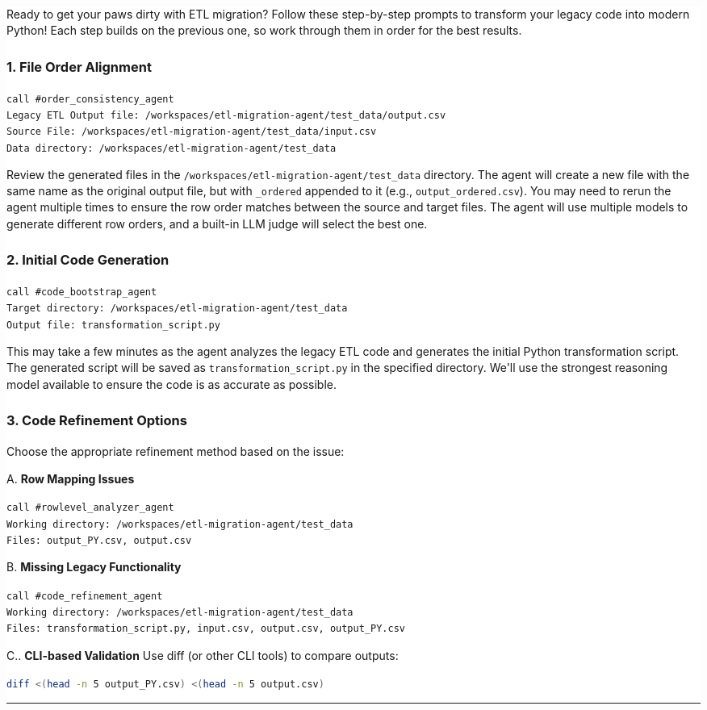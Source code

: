 Ready to get your paws dirty with ETL migration? Follow these step-by-step prompts to transform your legacy code into modern Python! Each step builds on the previous one, so work through them in order for the best results.

</div>
</div>

### 1. File Order Alignment
```markdown
call #order_consistency_agent
Legacy ETL Output file: /workspaces/etl-migration-agent/test_data/output.csv
Source File: /workspaces/etl-migration-agent/test_data/input.csv
Data directory: /workspaces/etl-migration-agent/test_data
```

Review the generated files in the `/workspaces/etl-migration-agent/test_data` directory. The agent will create a new file with the same name as the original output file, but with `_ordered` appended to it (e.g., `output_ordered.csv`).
You may need to rerun the agent multiple times to ensure the row order matches between the source and target files. The agent will use multiple models to generate different row orders, and a built-in LLM judge will select the best one.

### 2. Initial Code Generation
```markdown
call #code_bootstrap_agent
Target directory: /workspaces/etl-migration-agent/test_data
Output file: transformation_script.py
```

This may take a few minutes as the agent analyzes the legacy ETL code and generates the initial Python transformation script. The generated script will be saved as `transformation_script.py` in the specified directory. We'll use the strongest reasoning model available to ensure the code is as accurate as possible.

### 3. Code Refinement Options

Choose the appropriate refinement method based on the issue:

A. **Row Mapping Issues**
```markdown
call #rowlevel_analyzer_agent
Working directory: /workspaces/etl-migration-agent/test_data
Files: output_PY.csv, output.csv
```

B. **Missing Legacy Functionality**
```markdown
call #code_refinement_agent
Working directory: /workspaces/etl-migration-agent/test_data
Files: transformation_script.py, input.csv, output.csv, output_PY.csv
```

C.. **CLI-based Validation**
Use diff (or other CLI tools) to compare outputs:
```bash
diff <(head -n 5 output_PY.csv) <(head -n 5 output.csv)
```

---